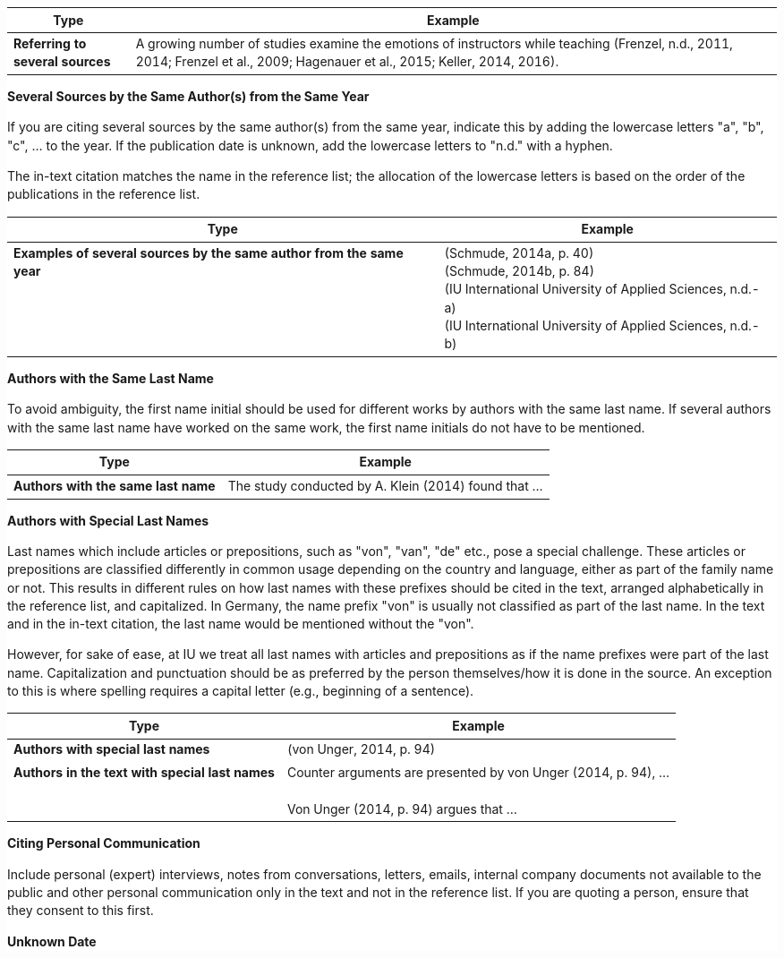| Type | Example |
|------|---------|
| **Referring to several sources** | A growing number of studies examine the emotions of instructors while teaching (Frenzel, n.d., 2011, 2014; Frenzel et al., 2009; Hagenauer et al., 2015; Keller, 2014, 2016). |

**Several Sources by the Same Author(s) from the Same Year**

If you are citing several sources by the same author(s) from the same year, indicate this by adding the lowercase letters "a", "b", "c", … to the year. If the publication date is unknown, add the lowercase letters to "n.d." with a hyphen.

The in-text citation matches the name in the reference list; the allocation of the lowercase letters is based on the order of the publications in the reference list.

| Type | Example |
|------|---------|
| **Examples of several sources by the same author from the same year** | (Schmude, 2014a, p. 40)<br>(Schmude, 2014b, p. 84)<br>(IU International University of Applied Sciences, n.d.-a)<br>(IU International University of Applied Sciences, n.d.-b) |

**Authors with the Same Last Name**

To avoid ambiguity, the first name initial should be used for different works by authors with the same last name. If several authors with the same last name have worked on the same work, the first name initials do not have to be mentioned.

| Type | Example |
|------|---------|
| **Authors with the same last name** | The study conducted by A. Klein (2014) found that … |

**Authors with Special Last Names**

Last names which include articles or prepositions, such as "von", "van", "de" etc., pose a special challenge. These articles or prepositions are classified differently in common usage depending on the country and language, either as part of the family name or not. This results in different rules on how last names with these prefixes should be cited in the text, arranged alphabetically in the reference list, and capitalized. In Germany, the name prefix "von" is usually not classified as part of the last name. In the text and in the in-text citation, the last name would be mentioned without the "von".

However, for sake of ease, at IU we treat all last names with articles and prepositions as if the name prefixes were part of the last name. Capitalization and punctuation should be as preferred by the person themselves/how it is done in the source. An exception to this is where spelling requires a capital letter (e.g., beginning of a sentence).

| Type | Example |
|------|---------|
| **Authors with special last names** | (von Unger, 2014, p. 94) |
| **Authors in the text with special last names** | Counter arguments are presented by von Unger (2014, p. 94), …<br><br>Von Unger (2014, p. 94) argues that … |

**Citing Personal Communication**

Include personal (expert) interviews, notes from conversations, letters, emails, internal company documents not available to the public and other personal communication only in the text and not in the reference list. If you are quoting a person, ensure that they consent to this first.

**Unknown Date**

